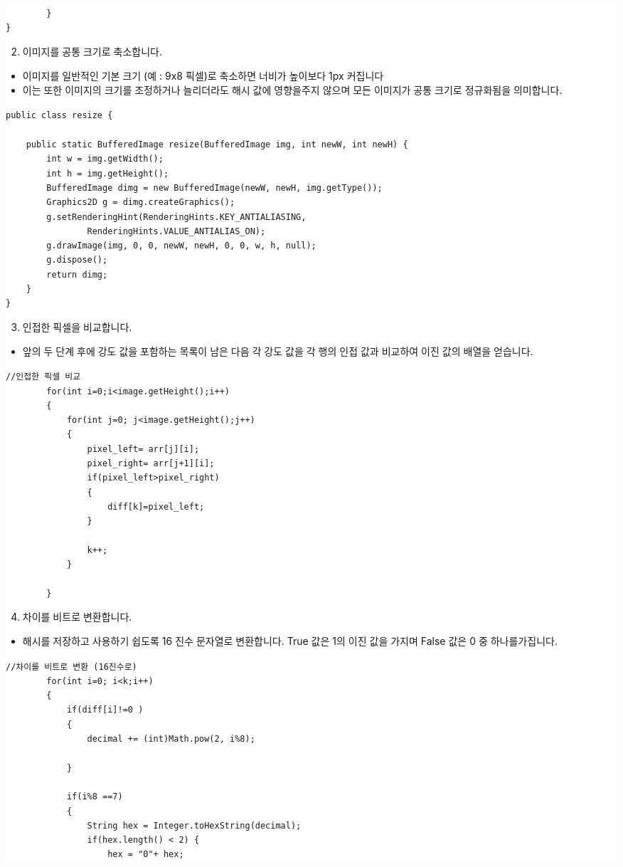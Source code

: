 ```
	    }
}

```



2. 이미지를 공통 크기로 축소합니다.
- 이미지를 일반적인 기본 크기 (예 : 9x8 픽셀)로 축소하면 너비가 높이보다 1px 커집니다 
- 이는 또한 이미지의 크기를 조정하거나 늘리더라도 해시 값에 영향을주지 않으며 모든 이미지가 공통 크기로 정규화됨을 의미합니다.

```
public class resize {

	public static BufferedImage resize(BufferedImage img, int newW, int newH) {  
	    int w = img.getWidth();  
	    int h = img.getHeight();  
	    BufferedImage dimg = new BufferedImage(newW, newH, img.getType());  
	    Graphics2D g = dimg.createGraphics();  
	    g.setRenderingHint(RenderingHints.KEY_ANTIALIASING,
	    		RenderingHints.VALUE_ANTIALIAS_ON);
	    g.drawImage(img, 0, 0, newW, newH, 0, 0, w, h, null);  
	    g.dispose();  
	    return dimg;  
	}
}
```

3. 인접한 픽셀을 비교합니다.
- 앞의 두 단계 후에 강도 값을 포함하는 목록이 남은 다음 각 강도 값을 각 행의 인접 값과 비교하여 이진 값의 배열을 얻습니다.

```
//인접한 픽셀 비교 
		for(int i=0;i<image.getHeight();i++)
		{
			for(int j=0; j<image.getHeight();j++)
			{
				pixel_left= arr[j][i];  
				pixel_right= arr[j+1][i];
				if(pixel_left>pixel_right)
				{		        	 
					diff[k]=pixel_left;				        	
				}			

				k++;
			}    		

		}
```
4. 차이를 비트로 변환합니다.

- 해시를 저장하고 사용하기 쉽도록 16 진수 문자열로 변환합니다. True 값은 1의 이진 값을 가지며 False 값은 0 중 하나를가집니다.

```
//차이를 비트로 변환 (16진수로) 
		for(int i=0; i<k;i++)
		{
			if(diff[i]!=0 )
			{
				decimal += (int)Math.pow(2, i%8);	

			}

			if(i%8 ==7)
			{		
				String hex = Integer.toHexString(decimal);
				if(hex.length() < 2) {
					hex = "0"+ hex;
```